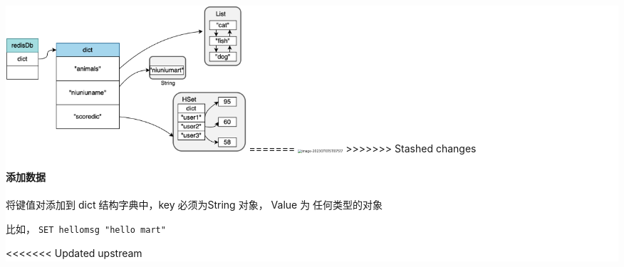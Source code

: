 <img src="../../assets/imgs/image-20230710151107517.png" alt="image-20230710151107517" style="zoom:33%;" />
=======
<img src="../assets/imgs/image-20230710151107517.png" alt="image-20230710151107517" style="zoom:33%;" />
>>>>>>> Stashed changes

#### 添加数据

将键值对添加到 dict 结构字典中，key 必须为String 对象， Value 为 任何类型的对象

比如， `SET hellomsg "hello mart"`

<<<<<<< Updated upstream